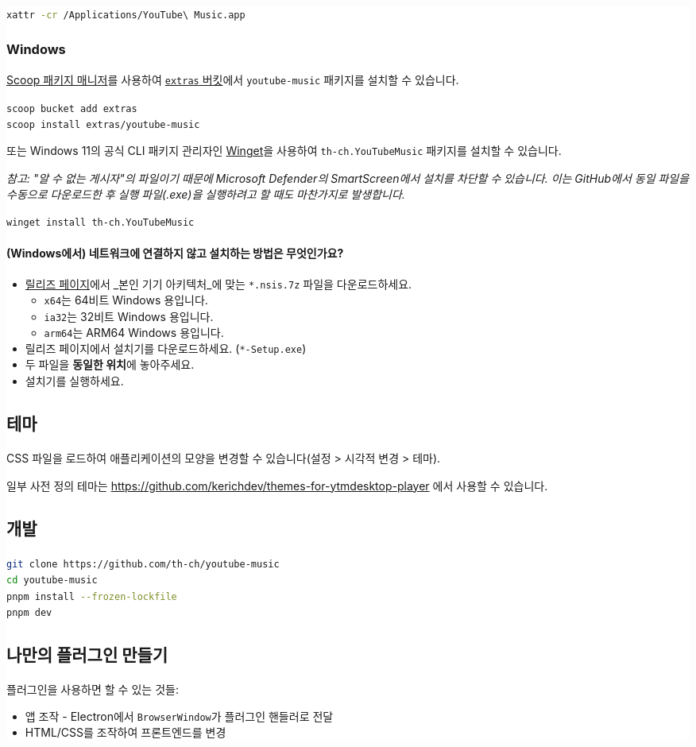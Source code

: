 ```bash
xattr -cr /Applications/YouTube\ Music.app
```

### Windows

[Scoop 패키지 매니저](https://scoop.sh)를 사용하여 [`extras` 버킷](https://github.com/ScoopInstaller/Extras)에서 `youtube-music` 패키지를 설치할 수 있습니다.

```bash
scoop bucket add extras
scoop install extras/youtube-music
```

또는 Windows 11의 공식 CLI 패키지 관리자인 [Winget](https://learn.microsoft.com/en-us/windows/package-manager/winget/)을 사용하여 `th-ch.YouTubeMusic` 패키지를 설치할 수 있습니다.

*참고: "알 수 없는 게시자"의 파일이기 때문에 Microsoft Defender의 SmartScreen에서 설치를 차단할 수 있습니다. 이는 GitHub에서 동일 파일을 수동으로 다운로드한 후 실행 파일(.exe)을 실행하려고 할 때도 마찬가지로 발생합니다.*

```bash
winget install th-ch.YouTubeMusic
```

#### (Windows에서) 네트워크에 연결하지 않고 설치하는 방법은 무엇인가요?

- [릴리즈 페이지](https://github.com/th-ch/youtube-music/releases/latest)에서 _본인 기기 아키텍처_에 맞는 `*.nsis.7z` 파일을 다운로드하세요.
  - `x64`는 64비트 Windows 용입니다.
  - `ia32`는 32비트 Windows 용입니다.
  - `arm64`는 ARM64 Windows 용입니다.
- 릴리즈 페이지에서 설치기를 다운로드하세요. (`*-Setup.exe`)
- 두 파일을 **동일한 위치**에 놓아주세요.
- 설치기를 실행하세요.

## 테마

CSS 파일을 로드하여 애플리케이션의 모양을 변경할 수 있습니다(설정 > 시각적 변경 > 테마).

일부 사전 정의 테마는 https://github.com/kerichdev/themes-for-ytmdesktop-player 에서 사용할 수 있습니다.

## 개발

```bash
git clone https://github.com/th-ch/youtube-music
cd youtube-music
pnpm install --frozen-lockfile
pnpm dev
```

## 나만의 플러그인 만들기

플러그인을 사용하면 할 수 있는 것들:

- 앱 조작 - Electron에서 `BrowserWindow`가 플러그인 핸들러로 전달
- HTML/CSS를 조작하여 프론트엔드를 변경
